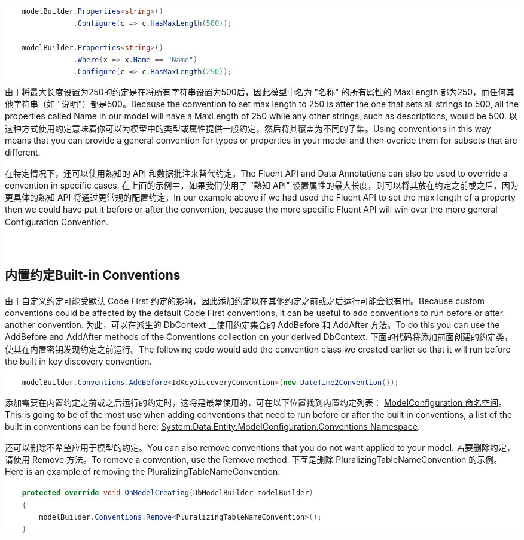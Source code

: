 ``` csharp
    modelBuilder.Properties<string>()
                .Configure(c => c.HasMaxLength(500));

    modelBuilder.Properties<string>()
                .Where(x => x.Name == "Name")
                .Configure(c => c.HasMaxLength(250));
```

<span data-ttu-id="0c33b-192">由于将最大长度设置为250的约定是在将所有字符串设置为500后，因此模型中名为 "名称" 的所有属性的 MaxLength 都为250，而任何其他字符串（如 "说明"）都是500。</span><span class="sxs-lookup"><span data-stu-id="0c33b-192">Because the convention to set max length to 250 is after the one that sets all strings to 500, all the properties called Name in our model will have a MaxLength of 250 while any other strings, such as descriptions, would be 500.</span></span> <span data-ttu-id="0c33b-193">以这种方式使用约定意味着你可以为模型中的类型或属性提供一般约定，然后将其覆盖为不同的子集。</span><span class="sxs-lookup"><span data-stu-id="0c33b-193">Using conventions in this way means that you can provide a general convention for types or properties in your model and then overide them for subsets that are different.</span></span>

<span data-ttu-id="0c33b-194">在特定情况下，还可以使用熟知的 API 和数据批注来替代约定。</span><span class="sxs-lookup"><span data-stu-id="0c33b-194">The Fluent API and Data Annotations can also be used to override a convention in specific cases.</span></span> <span data-ttu-id="0c33b-195">在上面的示例中，如果我们使用了 "熟知 API" 设置属性的最大长度，则可以将其放在约定之前或之后，因为更具体的熟知 API 将通过更常规的配置约定。</span><span class="sxs-lookup"><span data-stu-id="0c33b-195">In our example above if we had used the Fluent API to set the max length of a property then we could have put it before or after the convention, because the more specific Fluent API will win over the more general Configuration Convention.</span></span>

 

## <a name="built-in-conventions"></a><span data-ttu-id="0c33b-196">内置约定</span><span class="sxs-lookup"><span data-stu-id="0c33b-196">Built-in Conventions</span></span>

<span data-ttu-id="0c33b-197">由于自定义约定可能受默认 Code First 约定的影响，因此添加约定以在其他约定之前或之后运行可能会很有用。</span><span class="sxs-lookup"><span data-stu-id="0c33b-197">Because custom conventions could be affected by the default Code First conventions, it can be useful to add conventions to run before or after another convention.</span></span> <span data-ttu-id="0c33b-198">为此，可以在派生的 DbContext 上使用约定集合的 AddBefore 和 AddAfter 方法。</span><span class="sxs-lookup"><span data-stu-id="0c33b-198">To do this you can use the AddBefore and AddAfter methods of the Conventions collection on your derived DbContext.</span></span> <span data-ttu-id="0c33b-199">下面的代码将添加前面创建的约定类，使其在内置密钥发现约定之前运行。</span><span class="sxs-lookup"><span data-stu-id="0c33b-199">The following code would add the convention class we created earlier so that it will run before the built in key discovery convention.</span></span>

``` csharp
    modelBuilder.Conventions.AddBefore<IdKeyDiscoveryConvention>(new DateTime2Convention());
```

<span data-ttu-id="0c33b-200">添加需要在内置约定之前或之后运行的约定时，这将是最常使用的，可在以下位置找到内置约定列表： [ModelConfiguration 命名空间](https://msdn.microsoft.com/library/system.data.entity.modelconfiguration.conventions.aspx)。</span><span class="sxs-lookup"><span data-stu-id="0c33b-200">This is going to be of the most use when adding conventions that need to run before or after the built in conventions, a list of the built in conventions can be found here: [System.Data.Entity.ModelConfiguration.Conventions Namespace](https://msdn.microsoft.com/library/system.data.entity.modelconfiguration.conventions.aspx).</span></span>

<span data-ttu-id="0c33b-201">还可以删除不希望应用于模型的约定。</span><span class="sxs-lookup"><span data-stu-id="0c33b-201">You can also remove conventions that you do not want applied to your model.</span></span> <span data-ttu-id="0c33b-202">若要删除约定，请使用 Remove 方法。</span><span class="sxs-lookup"><span data-stu-id="0c33b-202">To remove a convention, use the Remove method.</span></span> <span data-ttu-id="0c33b-203">下面是删除 PluralizingTableNameConvention 的示例。</span><span class="sxs-lookup"><span data-stu-id="0c33b-203">Here is an example of removing the PluralizingTableNameConvention.</span></span>

``` csharp
    protected override void OnModelCreating(DbModelBuilder modelBuilder)
    {
        modelBuilder.Conventions.Remove<PluralizingTableNameConvention>();
    }
```
